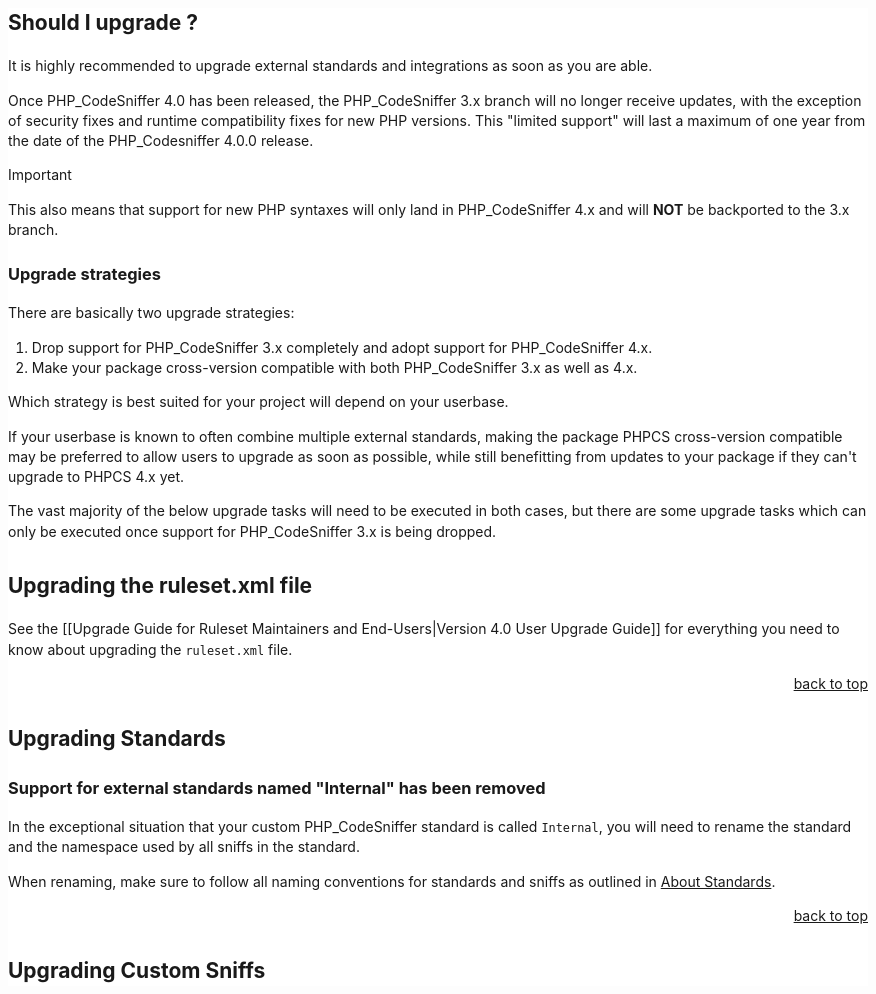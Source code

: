 ## Should I upgrade ?

It is highly recommended to upgrade external standards and integrations as soon as you are able.

Once PHP_CodeSniffer 4.0 has been released, the PHP_CodeSniffer 3.x branch will no longer receive updates, with the exception of security fixes and runtime compatibility fixes for new PHP versions.
This "limited support" will last a maximum of one year from the date of the PHP_Codesniffer 4.0.0 release.

> [!IMPORTANT]
> This also means that support for new PHP syntaxes will only land in PHP_CodeSniffer 4.x and will **NOT** be backported to the 3.x branch.


### Upgrade strategies

There are basically two upgrade strategies:
1. Drop support for PHP_CodeSniffer 3.x completely and adopt support for PHP_CodeSniffer 4.x.
2. Make your package cross-version compatible with both PHP_CodeSniffer 3.x as well as 4.x.

Which strategy is best suited for your project will depend on your userbase.

If your userbase is known to often combine multiple external standards, making the package PHPCS cross-version compatible may be preferred to allow users to upgrade as soon as possible, while still benefitting from updates to your package if they can't upgrade to PHPCS 4.x yet.

The vast majority of the below upgrade tasks will need to be executed in both cases, but there are some upgrade tasks which can only be executed once support for PHP_CodeSniffer 3.x is being dropped.


## Upgrading the ruleset.xml file

See the [[Upgrade Guide for Ruleset Maintainers and End-Users|Version 4.0 User Upgrade Guide]] for everything you need to know about upgrading the `ruleset.xml` file.

<p align="right"><a href="#table-of-contents">back to top</a></p>


## Upgrading Standards

### Support for external standards named "Internal" has been removed

In the exceptional situation that your custom PHP_CodeSniffer standard is called `Internal`, you will need to rename the standard and the namespace used by all sniffs in the standard.

When renaming, make sure to follow all naming conventions for standards and sniffs as outlined in [About Standards](https://github.com/PHPCSStandards/PHP_CodeSniffer/wiki/About-Standards-for-PHP_CodeSniffer#naming-conventions).

<p align="right"><a href="#table-of-contents">back to top</a></p>


## Upgrading Custom Sniffs
